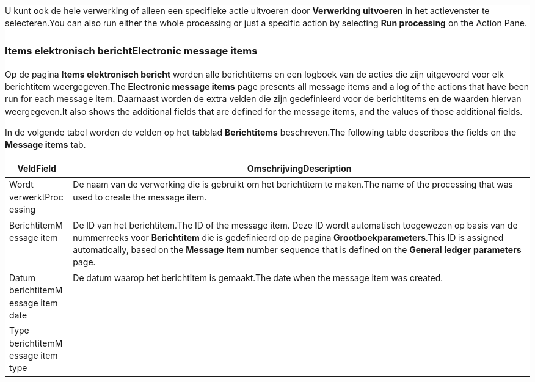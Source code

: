 <span data-ttu-id="b07c5-380">U kunt ook de hele verwerking of alleen een specifieke actie uitvoeren door **Verwerking uitvoeren** in het actievenster te selecteren.</span><span class="sxs-lookup"><span data-stu-id="b07c5-380">You can also run either the whole processing or just a specific action by selecting **Run processing** on the Action Pane.</span></span>

### <a name="electronic-message-items"></a><span data-ttu-id="b07c5-381">Items elektronisch bericht</span><span class="sxs-lookup"><span data-stu-id="b07c5-381">Electronic message items</span></span>

<span data-ttu-id="b07c5-382">Op de pagina **Items elektronisch bericht** worden alle berichtitems en een logboek van de acties die zijn uitgevoerd voor elk berichtitem weergegeven.</span><span class="sxs-lookup"><span data-stu-id="b07c5-382">The **Electronic message items** page presents all message items and a log of the actions that have been run for each message item.</span></span> <span data-ttu-id="b07c5-383">Daarnaast worden de extra velden die zijn gedefinieerd voor de berichtitems en de waarden hiervan weergegeven.</span><span class="sxs-lookup"><span data-stu-id="b07c5-383">It also shows the additional fields that are defined for the message items, and the values of those additional fields.</span></span>

<span data-ttu-id="b07c5-384">In de volgende tabel worden de velden op het tabblad **Berichtitems** beschreven.</span><span class="sxs-lookup"><span data-stu-id="b07c5-384">The following table describes the fields on the **Message items** tab.</span></span>

<table>
<thead>
<tr>
<th><span data-ttu-id="b07c5-385">Veld</span><span class="sxs-lookup"><span data-stu-id="b07c5-385">Field</span></span></th>
<th><span data-ttu-id="b07c5-386">Omschrijving</span><span class="sxs-lookup"><span data-stu-id="b07c5-386">Description</span></span></th>
</tr>
</thead>
<tbody>
<tr>
<td><span data-ttu-id="b07c5-387">Wordt verwerkt</span><span class="sxs-lookup"><span data-stu-id="b07c5-387">Processing</span></span></td>
<td><span data-ttu-id="b07c5-388">De naam van de verwerking die is gebruikt om het berichtitem te maken.</span><span class="sxs-lookup"><span data-stu-id="b07c5-388">The name of the processing that was used to create the message item.</span></span></td>
</tr>
<tr>
<td><span data-ttu-id="b07c5-389">Berichtitem</span><span class="sxs-lookup"><span data-stu-id="b07c5-389">Message item</span></span></td>
<td><span data-ttu-id="b07c5-390">De ID van het berichtitem.</span><span class="sxs-lookup"><span data-stu-id="b07c5-390">The ID of the message item.</span></span> <span data-ttu-id="b07c5-391">Deze ID wordt automatisch toegewezen op basis van de nummerreeks voor <strong>Berichtitem</strong> die is gedefinieerd op de pagina <strong>Grootboekparameters</strong>.</span><span class="sxs-lookup"><span data-stu-id="b07c5-391">This ID is assigned automatically, based on the <strong>Message item</strong> number sequence that is defined on the <strong>General ledger parameters</strong> page.</span></span></td>
</tr>
<tr>
<td><span data-ttu-id="b07c5-392">Datum berichtitem</span><span class="sxs-lookup"><span data-stu-id="b07c5-392">Message item date</span></span></td>
<td><span data-ttu-id="b07c5-393">De datum waarop het berichtitem is gemaakt.</span><span class="sxs-lookup"><span data-stu-id="b07c5-393">The date when the message item was created.</span></span></td>
</tr>
<tr>
<td><span data-ttu-id="b07c5-394">Type berichtitem</span><span class="sxs-lookup"><span data-stu-id="b07c5-394">Message item type</span></span></td>